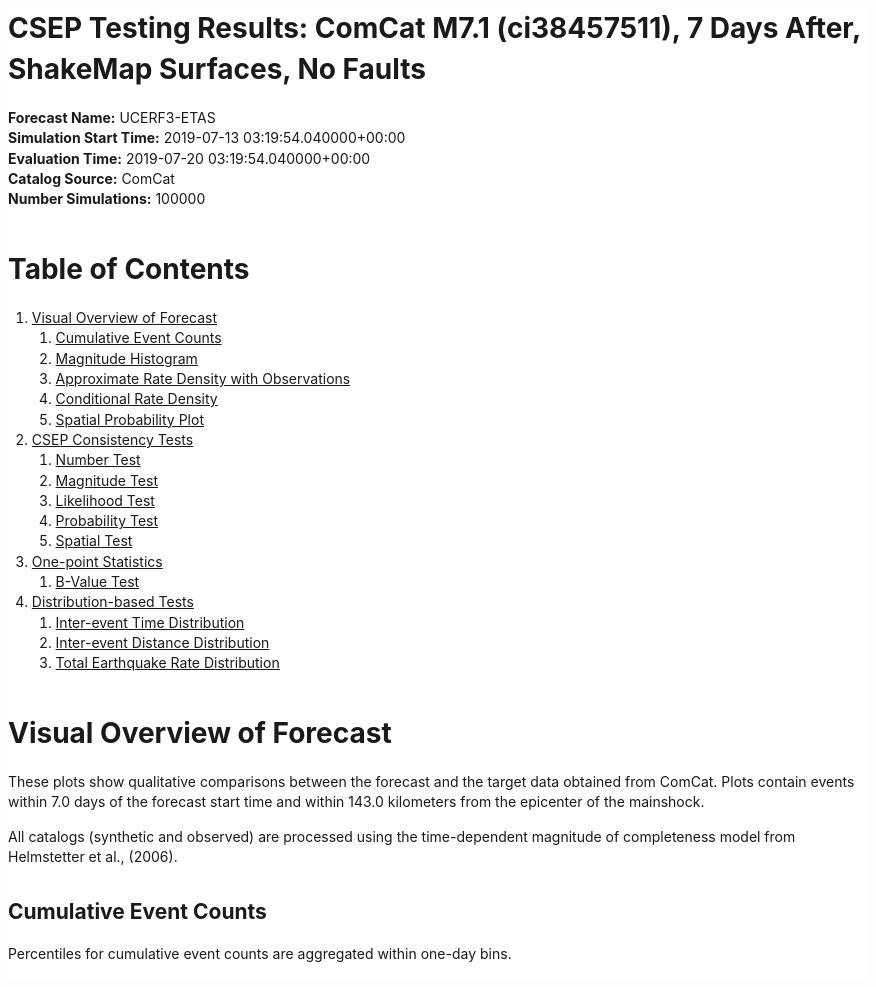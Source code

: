 # CSEP Testing Results: ComCat M7.1 (ci38457511), 7 Days After, ShakeMap Surfaces, No Faults  
**Forecast Name:** UCERF3-ETAS  
**Simulation Start Time:** 2019-07-13 03:19:54.040000+00:00  
**Evaluation Time:** 2019-07-20 03:19:54.040000+00:00  
**Catalog Source:** ComCat  
**Number Simulations:** 100000
# Table of Contents
1. [Visual Overview of Forecast](#visual_overview_of_forecast)
   1. [Cumulative Event Counts](#cumulative_event_counts)
   1. [Magnitude Histogram](#magnitude_histogram)
   1. [Approximate Rate Density with Observations](#approximate_rate_density_with_observations)
   1. [Conditional Rate Density](#conditional_rate_density)
   1. [Spatial Probability Plot](#spatial_probability_plot)
1. [CSEP Consistency Tests](#csep_consistency_tests)
   1. [Number Test](#number_test)
   1. [Magnitude Test](#magnitude_test)
   1. [Likelihood Test](#likelihood_test)
   1. [Probability Test](#probability_test)
   1. [Spatial Test](#spatial_test)
1. [One-point Statistics](#one-point_statistics)
   1. [B-Value Test](#b-value_test)
1. [Distribution-based Tests](#distribution-based_tests)
   1. [Inter-event Time Distribution](#inter-event_time_distribution)
   1. [Inter-event Distance Distribution](#inter-event_distance_distribution)
   1. [Total Earthquake Rate Distribution](#total_earthquake_rate_distribution)
# Visual Overview of Forecast <a name="visual_overview_of_forecast"></a>

These plots show qualitative comparisons between the forecast and the target data obtained from ComCat. Plots contain events within 7.0 days of the forecast start time and within 143.0 kilometers from the epicenter of the mainshock.  
  
All catalogs (synthetic and observed) are processed using the time-dependent magnitude of completeness model from Helmstetter et al., (2006).

## Cumulative Event Counts  <a name="cumulative_event_counts"></a>

Percentiles for cumulative event counts are aggregated within one-day bins. 


| | |
| --- | --- |